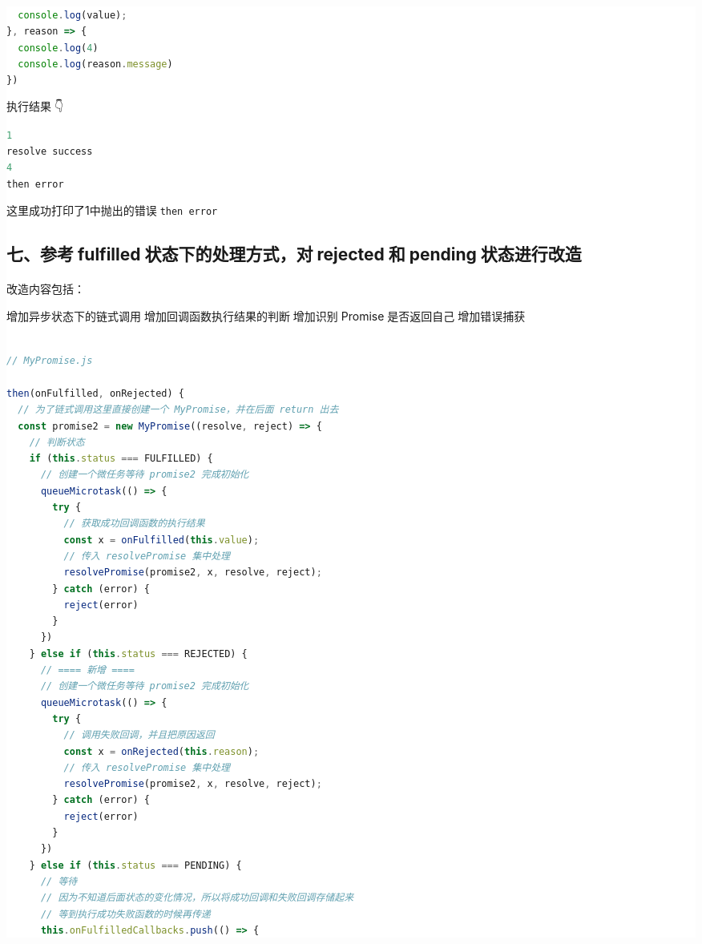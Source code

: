 ````js
  console.log(value);
}, reason => {
  console.log(4)
  console.log(reason.message)
})
````

执行结果 👇

````js
1
resolve success
4
then error
````

这里成功打印了1中抛出的错误 `then error`


## 七、参考 fulfilled 状态下的处理方式，对 rejected 和 pending 状态进行改造

改造内容包括：

增加异步状态下的链式调用
增加回调函数执行结果的判断
增加识别 Promise 是否返回自己
增加错误捕获

````js

// MyPromise.js

then(onFulfilled, onRejected) {
  // 为了链式调用这里直接创建一个 MyPromise，并在后面 return 出去
  const promise2 = new MyPromise((resolve, reject) => {
    // 判断状态
    if (this.status === FULFILLED) {
      // 创建一个微任务等待 promise2 完成初始化
      queueMicrotask(() => {
        try {
          // 获取成功回调函数的执行结果
          const x = onFulfilled(this.value);
          // 传入 resolvePromise 集中处理
          resolvePromise(promise2, x, resolve, reject);
        } catch (error) {
          reject(error)
        } 
      })  
    } else if (this.status === REJECTED) { 
      // ==== 新增 ====
      // 创建一个微任务等待 promise2 完成初始化
      queueMicrotask(() => {
        try {
          // 调用失败回调，并且把原因返回
          const x = onRejected(this.reason);
          // 传入 resolvePromise 集中处理
          resolvePromise(promise2, x, resolve, reject);
        } catch (error) {
          reject(error)
        } 
      }) 
    } else if (this.status === PENDING) {
      // 等待
      // 因为不知道后面状态的变化情况，所以将成功回调和失败回调存储起来
      // 等到执行成功失败函数的时候再传递
      this.onFulfilledCallbacks.push(() => {
````